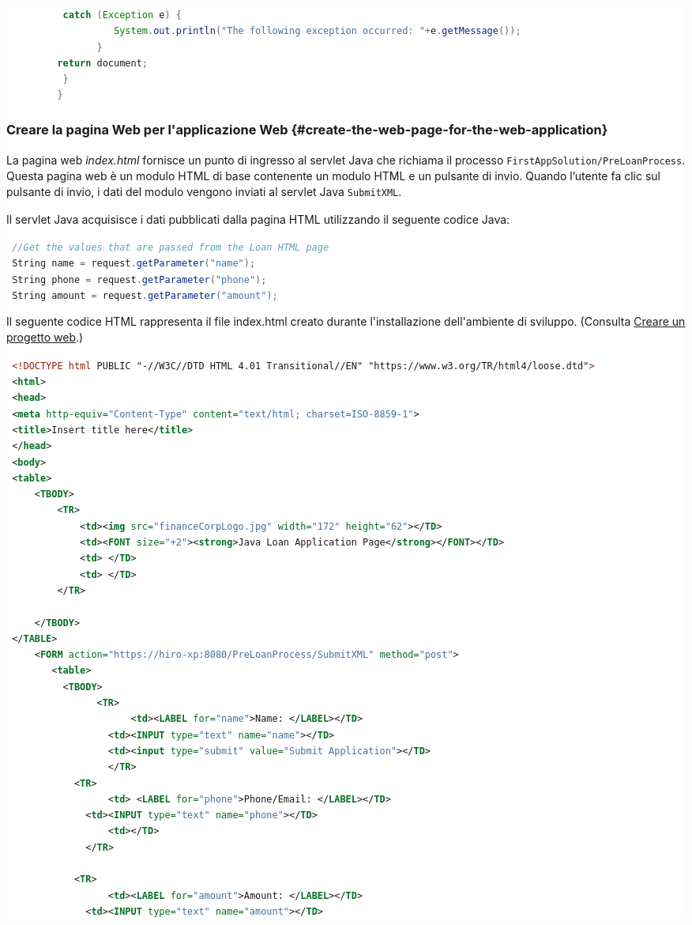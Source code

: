 ```java
          catch (Exception e) {
                   System.out.println("The following exception occurred: "+e.getMessage());
                }
         return document;
          }
         }
```

### Creare la pagina Web per l&#39;applicazione Web {#create-the-web-page-for-the-web-application}

La pagina web *index.html* fornisce un punto di ingresso al servlet Java che richiama il processo `FirstAppSolution/PreLoanProcess`. Questa pagina web è un modulo HTML di base contenente un modulo HTML e un pulsante di invio. Quando l’utente fa clic sul pulsante di invio, i dati del modulo vengono inviati al servlet Java `SubmitXML`.

Il servlet Java acquisisce i dati pubblicati dalla pagina HTML utilizzando il seguente codice Java:

```java
 //Get the values that are passed from the Loan HTML page
 String name = request.getParameter("name");
 String phone = request.getParameter("phone");
 String amount = request.getParameter("amount");
```

Il seguente codice HTML rappresenta il file index.html creato durante l&#39;installazione dell&#39;ambiente di sviluppo. (Consulta [Creare un progetto web](invoking-human-centric-long-lived.md#create-a-web-project).)

```xml
 <!DOCTYPE html PUBLIC "-//W3C//DTD HTML 4.01 Transitional//EN" "https://www.w3.org/TR/html4/loose.dtd">
 <html>
 <head>
 <meta http-equiv="Content-Type" content="text/html; charset=ISO-8859-1">
 <title>Insert title here</title>
 </head>
 <body>
 <table>
     <TBODY>
         <TR>
             <td><img src="financeCorpLogo.jpg" width="172" height="62"></TD>
             <td><FONT size="+2"><strong>Java Loan Application Page</strong></FONT></TD>
             <td> </TD>
             <td> </TD>
         </TR>
 
     </TBODY>
 </TABLE>
     <FORM action="https://hiro-xp:8080/PreLoanProcess/SubmitXML" method="post">
        <table>
          <TBODY>
                <TR>
                      <td><LABEL for="name">Name: </LABEL></TD>
                  <td><INPUT type="text" name="name"></TD>
                  <td><input type="submit" value="Submit Application"></TD>
                  </TR>
            <TR>
                  <td> <LABEL for="phone">Phone/Email: </LABEL></TD>
              <td><INPUT type="text" name="phone"></TD>
                  <td></TD>
              </TR>
 
            <TR>
                  <td><LABEL for="amount">Amount: </LABEL></TD>
              <td><INPUT type="text" name="amount"></TD>
```